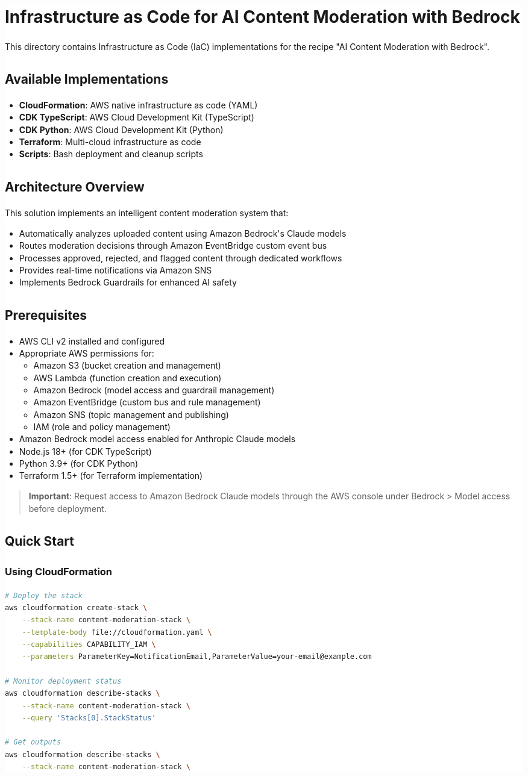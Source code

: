 # Infrastructure as Code for AI Content Moderation with Bedrock

This directory contains Infrastructure as Code (IaC) implementations for the recipe "AI Content Moderation with Bedrock".

## Available Implementations

- **CloudFormation**: AWS native infrastructure as code (YAML)
- **CDK TypeScript**: AWS Cloud Development Kit (TypeScript)
- **CDK Python**: AWS Cloud Development Kit (Python)
- **Terraform**: Multi-cloud infrastructure as code
- **Scripts**: Bash deployment and cleanup scripts

## Architecture Overview

This solution implements an intelligent content moderation system that:

- Automatically analyzes uploaded content using Amazon Bedrock's Claude models
- Routes moderation decisions through Amazon EventBridge custom event bus
- Processes approved, rejected, and flagged content through dedicated workflows
- Provides real-time notifications via Amazon SNS
- Implements Bedrock Guardrails for enhanced AI safety

## Prerequisites

- AWS CLI v2 installed and configured
- Appropriate AWS permissions for:
  - Amazon S3 (bucket creation and management)
  - AWS Lambda (function creation and execution)
  - Amazon Bedrock (model access and guardrail management)
  - Amazon EventBridge (custom bus and rule management)
  - Amazon SNS (topic management and publishing)
  - IAM (role and policy management)
- Amazon Bedrock model access enabled for Anthropic Claude models
- Node.js 18+ (for CDK TypeScript)
- Python 3.9+ (for CDK Python)
- Terraform 1.5+ (for Terraform implementation)

> **Important**: Request access to Amazon Bedrock Claude models through the AWS console under Bedrock > Model access before deployment.

## Quick Start

### Using CloudFormation

```bash
# Deploy the stack
aws cloudformation create-stack \
    --stack-name content-moderation-stack \
    --template-body file://cloudformation.yaml \
    --capabilities CAPABILITY_IAM \
    --parameters ParameterKey=NotificationEmail,ParameterValue=your-email@example.com

# Monitor deployment status
aws cloudformation describe-stacks \
    --stack-name content-moderation-stack \
    --query 'Stacks[0].StackStatus'

# Get outputs
aws cloudformation describe-stacks \
    --stack-name content-moderation-stack \
```